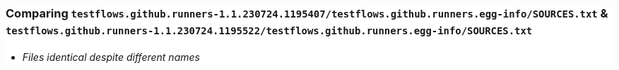 ### Comparing `testflows.github.runners-1.1.230724.1195407/testflows.github.runners.egg-info/SOURCES.txt` & `testflows.github.runners-1.1.230724.1195522/testflows.github.runners.egg-info/SOURCES.txt`

 * *Files identical despite different names*

